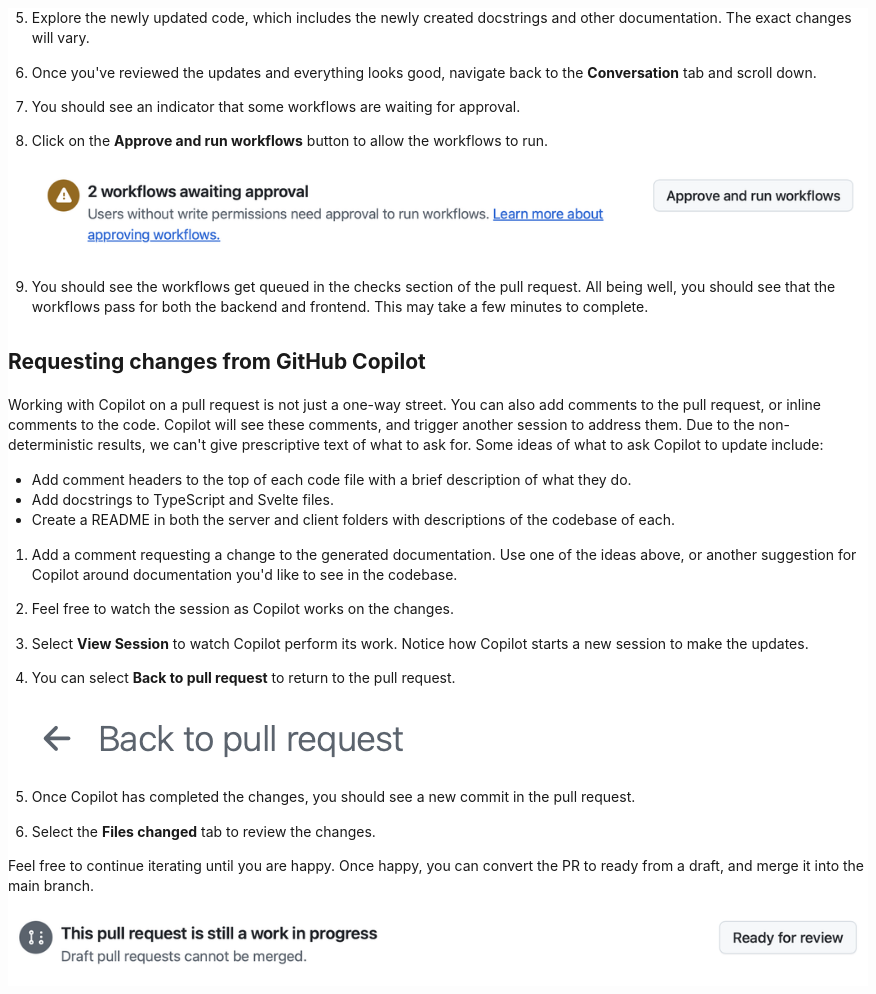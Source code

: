 5. Explore the newly updated code, which includes the newly created docstrings and other documentation. The exact changes will vary.
6. Once you've reviewed the updates and everything looks good, navigate back to the **Conversation** tab and scroll down.
7. You should see an indicator that some workflows are waiting for approval.
8. Click on the **Approve and run workflows** button to allow the workflows to run.

    ![Approve and run workflows](images/ex4-approve-and-run.png)

9. You should see the workflows get queued in the checks section of the pull request. All being well, you should see that the workflows pass for both the backend and frontend. This may take a few minutes to complete.

## Requesting changes from GitHub Copilot

Working with Copilot on a pull request is not just a one-way street. You can also add comments to the pull request, or inline comments to the code. Copilot will see these comments, and trigger another session to address them. Due to the non-deterministic results, we can't give prescriptive text of what to ask for. Some ideas of what to ask Copilot to update include:

- Add comment headers to the top of each code file with a brief description of what they do.
- Add docstrings to TypeScript and Svelte files.
- Create a README in both the server and client folders with descriptions of the codebase of each.

1. Add a comment requesting a change to the generated documentation. Use one of the ideas above, or another suggestion for Copilot around documentation you'd like to see in the codebase.
2. Feel free to watch the session as Copilot works on the changes.
3. Select **View Session** to watch Copilot perform its work. Notice how Copilot starts a new session to make the updates.
4. You can select **Back to pull request** to return to the pull request.

    ![Back to pull request](images/ex4-back-to-pr.png)

5. Once Copilot has completed the changes, you should see a new commit in the pull request.
6. Select the **Files changed** tab to review the changes.

Feel free to continue iterating until you are happy. Once happy, you can convert the PR to ready from a draft, and merge it into the main branch.

![Convert PR to ready](images/ex4-ready-for-review.png)

